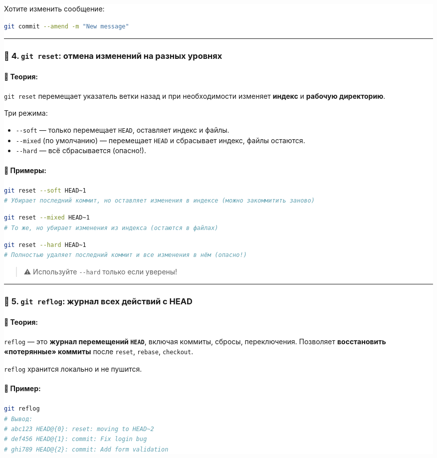 Хотите изменить сообщение:
```bash
git commit --amend -m "New message"
```

---

### 📌 **4. `git reset`: отмена изменений на разных уровнях**

#### 🔹 Теория:
`git reset` перемещает указатель ветки назад и при необходимости изменяет **индекс** и **рабочую директорию**.

Три режима:
- `--soft` — только перемещает `HEAD`, оставляет индекс и файлы.
- `--mixed` (по умолчанию) — перемещает `HEAD` и сбрасывает индекс, файлы остаются.
- `--hard` — всё сбрасывается (опасно!).

#### 🔹 Примеры:
```bash
git reset --soft HEAD~1
# Убирает последний коммит, но оставляет изменения в индексе (можно закоммитить заново)
```

```bash
git reset --mixed HEAD~1
# То же, но убирает изменения из индекса (остаются в файлах)
```

```bash
git reset --hard HEAD~1
# Полностью удаляет последний коммит и все изменения в нём (опасно!)
```

> ⚠️ Используйте `--hard` только если уверены!

---

### 📌 **5. `git reflog`: журнал всех действий с HEAD**

#### 🔹 Теория:
`reflog` — это **журнал перемещений `HEAD`**, включая коммиты, сбросы, переключения. Позволяет **восстановить «потерянные» коммиты** после `reset`, `rebase`, `checkout`.

`reflog` хранится локально и не пушится.

#### 🔹 Пример:
```bash
git reflog
# Вывод:
# abc123 HEAD@{0}: reset: moving to HEAD~2
# def456 HEAD@{1}: commit: Fix login bug
# ghi789 HEAD@{2}: commit: Add form validation
```
